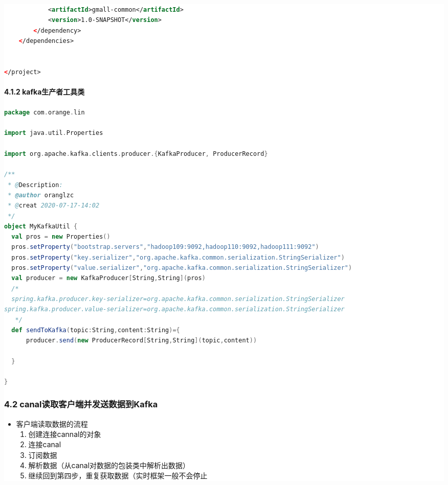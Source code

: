 ```xml
            <artifactId>gmall-common</artifactId>
            <version>1.0-SNAPSHOT</version>
        </dependency>
    </dependencies>


</project>
```

#### 4.1.2 kafka生产者工具类

```scala
package com.orange.lin

import java.util.Properties

import org.apache.kafka.clients.producer.{KafkaProducer, ProducerRecord}

/**
 * @Description:
 * @author oranglzc
 * @creat 2020-07-17-14:02
 */
object MyKafkaUtil {
  val pros = new Properties()
  pros.setProperty("bootstrap.servers","hadoop109:9092,hadoop110:9092,hadoop111:9092")
  pros.setProperty("key.serializer","org.apache.kafka.common.serialization.StringSerializer")
  pros.setProperty("value.serializer","org.apache.kafka.common.serialization.StringSerializer")
  val producer = new KafkaProducer[String,String](pros)
  /*
  spring.kafka.producer.key-serializer=org.apache.kafka.common.serialization.StringSerializer
spring.kafka.producer.value-serializer=org.apache.kafka.common.serialization.StringSerializer
   */
  def sendToKafka(topic:String,content:String)={
      producer.send(new ProducerRecord[String,String](topic,content))

  }

}

```



### 4.2 canal读取客户端并发送数据到Kafka

- 客户端读取数据的流程
  1. 创建连接cannal的对象
  2. 连接canal
  3. 订阅数据
  4. 解析数据（从canal对数据的包装类中解析出数据）
  5. 继续回到第四步，重复获取数据（实时框架一般不会停止
